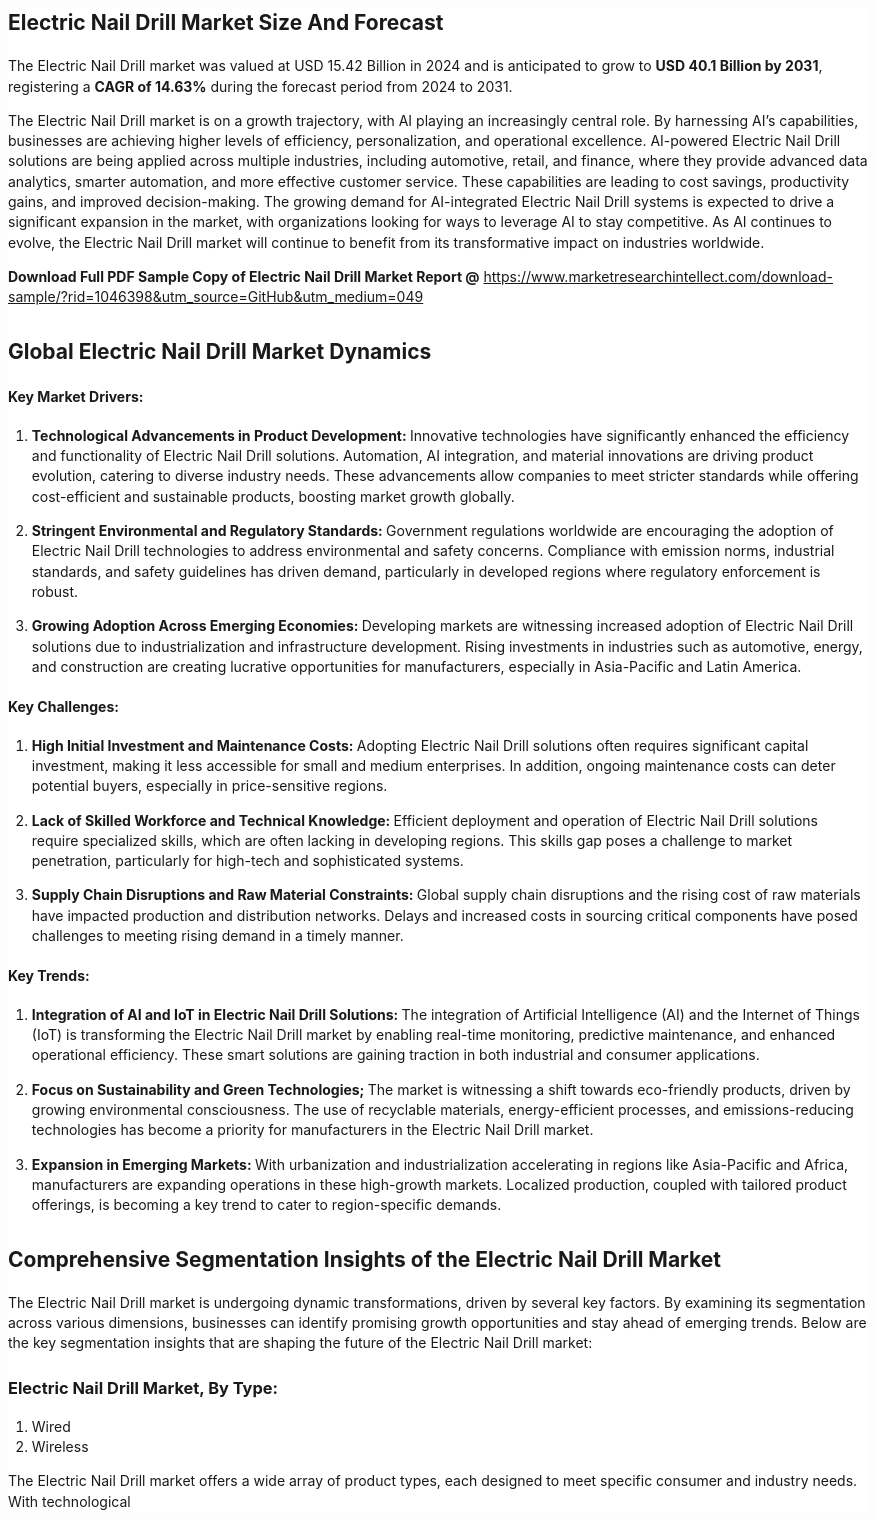 <h2>Electric Nail Drill Market Size And Forecast</h2><p>The Electric Nail Drill market was valued at USD 15.42 Billion in 2024 and is anticipated to grow to <strong>USD 40.1 Billion by 2031</strong>, registering a <strong>CAGR of 14.63%</strong> during the forecast period from 2024 to 2031.</p><p>The Electric Nail Drill market is on a growth trajectory, with AI playing an increasingly central role. By harnessing AI’s capabilities, businesses are achieving higher levels of efficiency, personalization, and operational excellence. AI-powered Electric Nail Drill solutions are being applied across multiple industries, including automotive, retail, and finance, where they provide advanced data analytics, smarter automation, and more effective customer service. These capabilities are leading to cost savings, productivity gains, and improved decision-making. The growing demand for AI-integrated Electric Nail Drill systems is expected to drive a significant expansion in the market, with organizations looking for ways to leverage AI to stay competitive. As AI continues to evolve, the Electric Nail Drill market will continue to benefit from its transformative impact on industries worldwide.</p><p><strong>Download Full PDF Sample Copy of Electric Nail Drill Market Report @</strong>&nbsp;<a href="https://www.marketresearchintellect.com/download-sample/?rid=1046398&amp;utm_source=GitHub&amp;utm_medium=049">https://www.marketresearchintellect.com/download-sample/?rid=1046398&amp;utm_source=GitHub&amp;utm_medium=049</a></p><h2>Global Electric Nail Drill Market Dynamics</h2><h4><strong>Key Market Drivers:</strong></h4><ol><li><p><strong>Technological Advancements in Product Development:&nbsp;</strong>Innovative technologies have significantly enhanced the efficiency and functionality of Electric Nail Drill solutions. Automation, AI integration, and material innovations are driving product evolution, catering to diverse industry needs. These advancements allow companies to meet stricter standards while offering cost-efficient and sustainable products, boosting market growth globally.</p></li><li><p><strong>Stringent Environmental and Regulatory Standards:&nbsp;</strong>Government regulations worldwide are encouraging the adoption of Electric Nail Drill technologies to address environmental and safety concerns. Compliance with emission norms, industrial standards, and safety guidelines has driven demand, particularly in developed regions where regulatory enforcement is robust.</p></li><li><p><strong>Growing Adoption Across Emerging Economies:&nbsp;</strong>Developing markets are witnessing increased adoption of Electric Nail Drill solutions due to industrialization and infrastructure development. Rising investments in industries such as automotive, energy, and construction are creating lucrative opportunities for manufacturers, especially in Asia-Pacific and Latin America.</p></li></ol><h4><strong>Key Challenges:</strong></h4><ol><li><p><strong>High Initial Investment and Maintenance Costs:&nbsp;</strong>Adopting Electric Nail Drill solutions often requires significant capital investment, making it less accessible for small and medium enterprises. In addition, ongoing maintenance costs can deter potential buyers, especially in price-sensitive regions.</p></li><li><p><strong>Lack of Skilled Workforce and Technical Knowledge:&nbsp;</strong>Efficient deployment and operation of Electric Nail Drill solutions require specialized skills, which are often lacking in developing regions. This skills gap poses a challenge to market penetration, particularly for high-tech and sophisticated systems.</p></li><li><p><strong>Supply Chain Disruptions and Raw Material Constraints:&nbsp;</strong>Global supply chain disruptions and the rising cost of raw materials have impacted production and distribution networks. Delays and increased costs in sourcing critical components have posed challenges to meeting rising demand in a timely manner.</p></li></ol><h4><strong>Key Trends:</strong></h4><ol><li><p><strong>Integration of AI and IoT in Electric Nail Drill Solutions:&nbsp;</strong>The integration of Artificial Intelligence (AI) and the Internet of Things (IoT) is transforming the Electric Nail Drill market by enabling real-time monitoring, predictive maintenance, and enhanced operational efficiency. These smart solutions are gaining traction in both industrial and consumer applications.</p></li><li><p><strong>Focus on Sustainability and Green Technologies;&nbsp;</strong>The market is witnessing a shift towards eco-friendly products, driven by growing environmental consciousness. The use of recyclable materials, energy-efficient processes, and emissions-reducing technologies has become a priority for manufacturers in the Electric Nail Drill market.</p></li><li><p><strong>Expansion in Emerging Markets:&nbsp;</strong>With urbanization and industrialization accelerating in regions like Asia-Pacific and Africa, manufacturers are expanding operations in these high-growth markets. Localized production, coupled with tailored product offerings, is becoming a key trend to cater to region-specific demands.</p></li></ol><div class="article-main__content" data-test-id="publishing-text-block"><h2>Comprehensive Segmentation Insights of the Electric Nail Drill Market</h2><p>The Electric Nail Drill market is undergoing dynamic transformations, driven by several key factors. By examining its segmentation across various dimensions, businesses can identify promising growth opportunities and stay ahead of emerging trends. Below are the key segmentation insights that are shaping the future of the Electric Nail Drill market:</p><h3><strong>Electric Nail Drill Market, By Type:<br /></strong></h3><ol><li>Wired<li> Wireless</li></ol><p>The Electric Nail Drill market offers a wide array of product types, each designed to meet specific consumer and industry needs. With technological